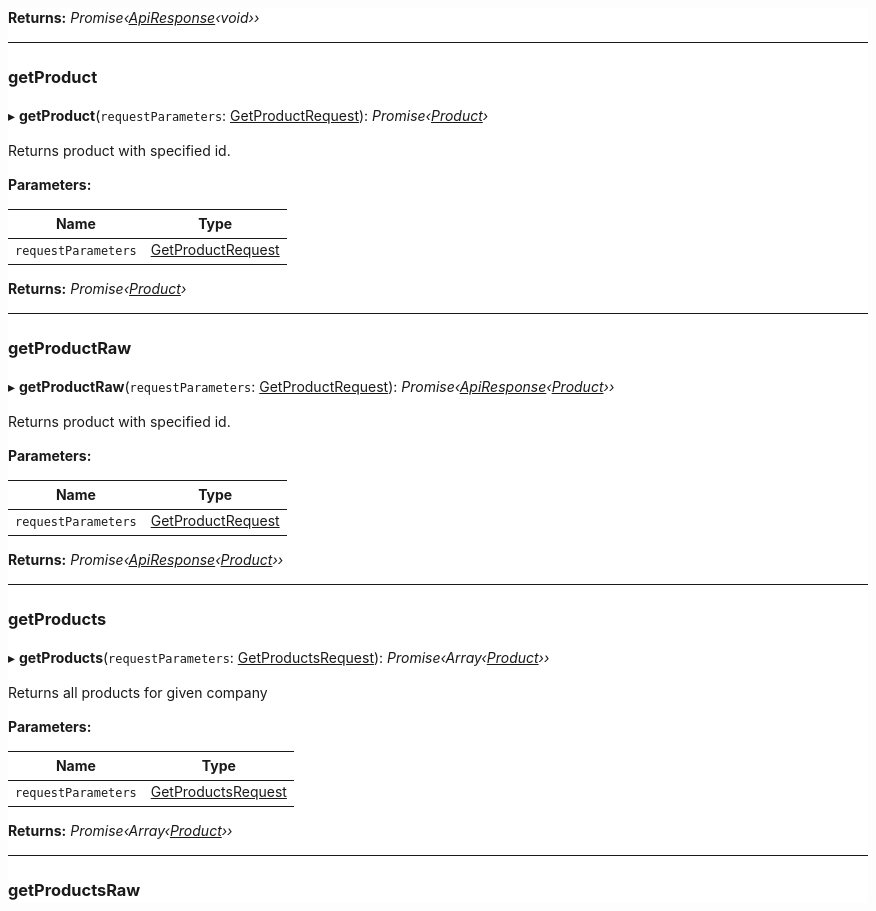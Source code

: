 **Returns:** *Promise‹[ApiResponse](../interfaces/apiresponse.md)‹void››*

___

###  getProduct

▸ **getProduct**(`requestParameters`: [GetProductRequest](../interfaces/getproductrequest.md)): *Promise‹[Product](../interfaces/product.md)›*

Returns product with specified id.

**Parameters:**

Name | Type |
------ | ------ |
`requestParameters` | [GetProductRequest](../interfaces/getproductrequest.md) |

**Returns:** *Promise‹[Product](../interfaces/product.md)›*

___

###  getProductRaw

▸ **getProductRaw**(`requestParameters`: [GetProductRequest](../interfaces/getproductrequest.md)): *Promise‹[ApiResponse](../interfaces/apiresponse.md)‹[Product](../interfaces/product.md)››*

Returns product with specified id.

**Parameters:**

Name | Type |
------ | ------ |
`requestParameters` | [GetProductRequest](../interfaces/getproductrequest.md) |

**Returns:** *Promise‹[ApiResponse](../interfaces/apiresponse.md)‹[Product](../interfaces/product.md)››*

___

###  getProducts

▸ **getProducts**(`requestParameters`: [GetProductsRequest](../interfaces/getproductsrequest.md)): *Promise‹Array‹[Product](../interfaces/product.md)››*

Returns all products for given company

**Parameters:**

Name | Type |
------ | ------ |
`requestParameters` | [GetProductsRequest](../interfaces/getproductsrequest.md) |

**Returns:** *Promise‹Array‹[Product](../interfaces/product.md)››*

___

###  getProductsRaw
